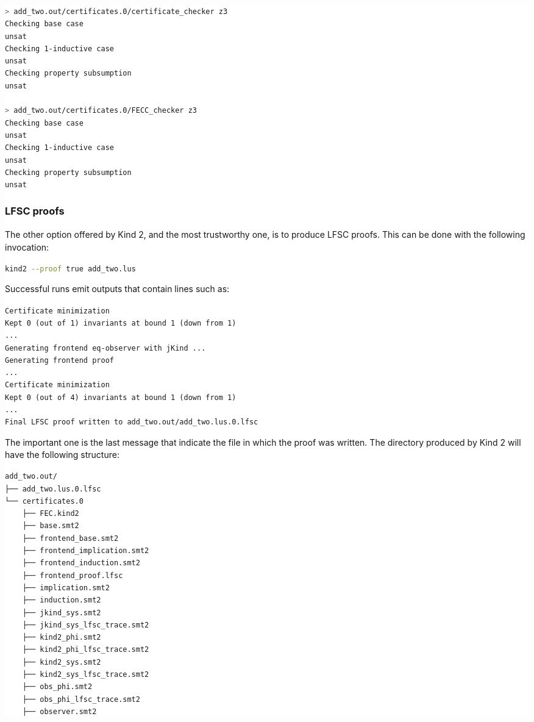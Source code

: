 ```bash
> add_two.out/certificates.0/certificate_checker z3
Checking base case
unsat
Checking 1-inductive case
unsat
Checking property subsumption
unsat

> add_two.out/certificates.0/FECC_checker z3
Checking base case
unsat
Checking 1-inductive case
unsat
Checking property subsumption
unsat
```


### LFSC proofs

The other option offered by Kind 2, and the most trustworthy one, is to produce
LFSC proofs. This can be done with the following invocation:

```bash
kind2 --proof true add_two.lus
```

Successful runs emit outputs that contain lines such as:

```
Certificate minimization
Kept 0 (out of 1) invariants at bound 1 (down from 1)
...
Generating frontend eq-observer with jKind ...
Generating frontend proof
...
Certificate minimization
Kept 0 (out of 4) invariants at bound 1 (down from 1)
...
Final LFSC proof written to add_two.out/add_two.lus.0.lfsc
```

The important one is the last message that indicate the file in which the proof
was written. The directory produced by Kind 2 will have the following
structure:

```
add_two.out/
├── add_two.lus.0.lfsc
└── certificates.0
    ├── FEC.kind2
    ├── base.smt2
    ├── frontend_base.smt2
    ├── frontend_implication.smt2
    ├── frontend_induction.smt2
    ├── frontend_proof.lfsc
    ├── implication.smt2
    ├── induction.smt2
    ├── jkind_sys.smt2
    ├── jkind_sys_lfsc_trace.smt2
    ├── kind2_phi.smt2
    ├── kind2_phi_lfsc_trace.smt2
    ├── kind2_sys.smt2
    ├── kind2_sys_lfsc_trace.smt2
    ├── obs_phi.smt2
    ├── obs_phi_lfsc_trace.smt2
    ├── observer.smt2
```